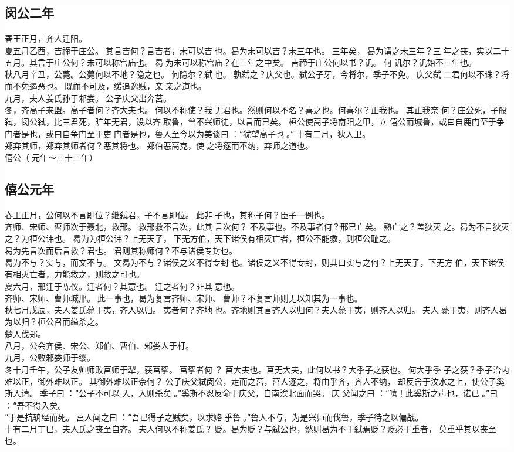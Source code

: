 ## 闵公二年
春王正月，齐人迁阳。  
夏五月乙酉，吉禘于庄公。 其言吉何？言吉者，未可以吉
也。曷为未可以吉？未三年也。 三年矣， 曷为谓之未三年？三
年之丧，实以二十五月。其言于庄公何？未可以称宫庙也。 曷
为未可以称宫庙？在三年之中矣。 吉禘于庄公何以书？讥。 何
讥尔？讥始不三年也。  
秋八月辛丑，公薨。公薨何以不地？隐之也。 何隐尔？弑
也。 孰弑之？庆父也。弑公子牙，今将尔，季子不免。 庆父弑
二君何以不诛？将而不免遏恶也。 既而不可及，缓追逸贼，亲
亲之道也。  
九月，夫人姜氏孙于邾娄。 公子庆父出奔莒。  
冬，齐高子来盟。高子者何？齐大夫也。 何以不称使？我
无君也。然则何以不名？喜之也。何喜尔？正我也。 其正我奈
何？庄公死，子般弑，闵公弑，比三君死，旷年无君，设以齐
取鲁，曾不兴师徒，以言而已矣。 桓公使高子将南阳之甲，立
僖公而城鲁，或曰自鹿门至于争门者是也，或曰自争门至于吏
门者是也，鲁人至今以为美谈曰 ：“犹望高子也 。”
十有二月，狄入卫。  
郑弃其师，郑弃其师者何？恶其将也。 郑伯恶高克，使
之将逐而不纳，弃师之道也。  
僖公（ 元年～三十三年）

## 僖公元年
春王正月，公何以不言即位？继弑君，子不言即位。 此非
子也，其称子何？臣子一例也。  
齐师、宋师、曹师次于聂北，救邢。 救邢救不言次，此其
言次何？ 不及事也。不及事者何？邢已亡矣。 熟亡之？盖狄灭
之。曷为不言狄灭之？为桓公讳也。 曷为为桓公讳？上无天子，
下无方伯，天下诸侯有相灭亡者，桓公不能救，则桓公耻之。  
曷为先言次而后言救？君也。 君则其称师何？不与诸侯专封也。  
曷为不与？实与，而文不与。 文曷为不与？诸侯之义不得专封
也。诸侯之义不得专封，则其曰实与之何？上无天子，下无方
伯，天下诸侯有相灭亡者，力能救之，则救之可也。  
夏六月，邢迁于陈仪。迁者何？其意也。 迁之者何？非其
意也。  
齐师、宋师、曹师城邢。 此一事也，曷为复言齐师、宋师、
曹师？不复言师则无以知其为一事也。  
秋七月戊辰，夫人姜氏薨于夷，齐人以归。 夷者何？齐地
也。齐地则其言齐人以归何？夫人薨于夷，则齐人以归。 夫人
薨于夷，则齐人曷为以归？桓公召而缢杀之。  
楚人伐郑。  
八月，公会齐侯、宋公、郑伯、曹伯、邾娄人于朾。  
九月，公败邾娄师于缨。  
冬十月壬午，公子友帅师败莒师于犁，获莒挐。 莒挐者何
？ 莒大夫也。莒无大夫，此何以书？大季子之获也。 何大乎季
子之获？季子治内难以正，御外难以正。 其御外难以正奈何？
公子庆父弑闵公，走而之莒，莒人逐之，将由乎齐，齐人不纳，
却反舍于汶水之上，使公子奚斯入请。 季子曰 ：“公子不可以
入，入则杀矣 。”奚斯不忍反命于庆父，自南涘北面而哭。 庆
父闻之曰 ：“嘻！此奚斯之声也，诺已 。”曰 ：“吾不得入矣。  
“于是抗辀经而死。 莒人闻之曰 ：“吾已得子之贼矣，以求赂
乎鲁 。”鲁人不与，为是兴师而伐鲁，季子待之以偏战。  
十有二月丁巳，夫人氏之丧至自齐。 夫人何以不称姜氏？
贬。曷为贬？与弑公也，然则曷为不于弑焉贬？贬必于重者，
莫重乎其以丧至也。  
